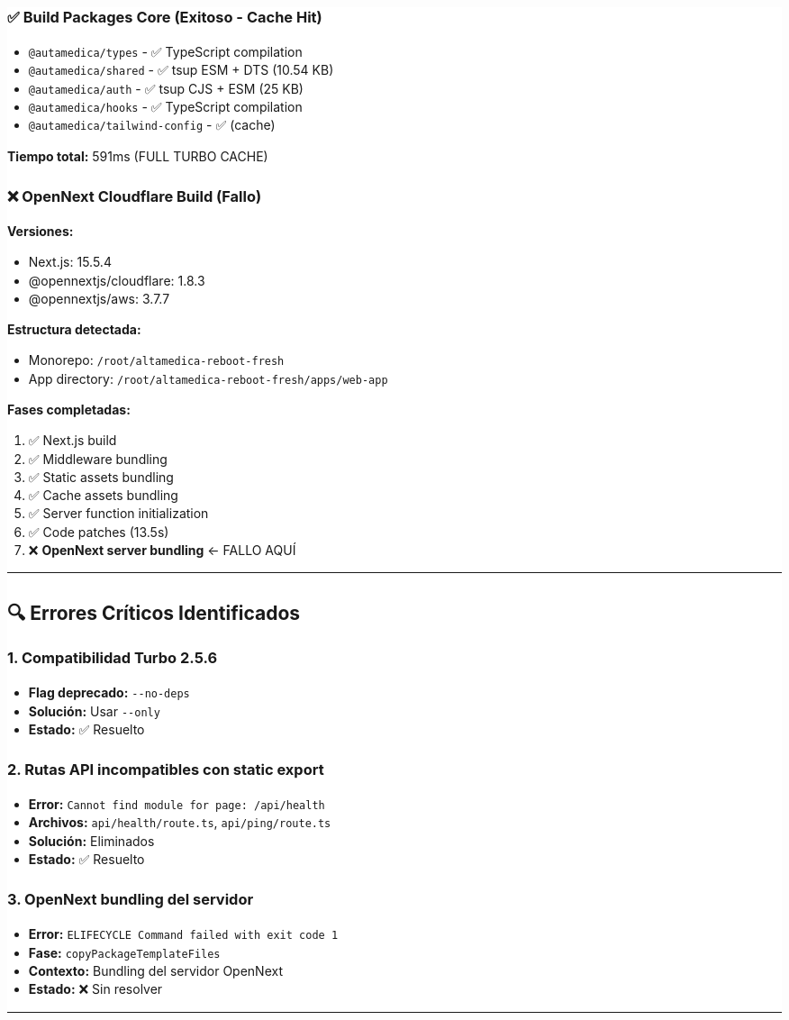 ### ✅ Build Packages Core (Exitoso - Cache Hit)
- `@autamedica/types` - ✅ TypeScript compilation
- `@autamedica/shared` - ✅ tsup ESM + DTS (10.54 KB)
- `@autamedica/auth` - ✅ tsup CJS + ESM (25 KB)
- `@autamedica/hooks` - ✅ TypeScript compilation
- `@autamedica/tailwind-config` - ✅ (cache)

**Tiempo total:** 591ms (FULL TURBO CACHE)

### ❌ OpenNext Cloudflare Build (Fallo)
**Versiones:**
- Next.js: 15.5.4
- @opennextjs/cloudflare: 1.8.3
- @opennextjs/aws: 3.7.7

**Estructura detectada:**
- Monorepo: `/root/altamedica-reboot-fresh`
- App directory: `/root/altamedica-reboot-fresh/apps/web-app`

**Fases completadas:**
1. ✅ Next.js build
2. ✅ Middleware bundling
3. ✅ Static assets bundling
4. ✅ Cache assets bundling
5. ✅ Server function initialization
6. ✅ Code patches (13.5s)
7. ❌ **OpenNext server bundling** ← FALLO AQUÍ

---

## 🔍 Errores Críticos Identificados

### 1. **Compatibilidad Turbo 2.5.6**
- **Flag deprecado:** `--no-deps`
- **Solución:** Usar `--only`
- **Estado:** ✅ Resuelto

### 2. **Rutas API incompatibles con static export**
- **Error:** `Cannot find module for page: /api/health`
- **Archivos:** `api/health/route.ts`, `api/ping/route.ts`
- **Solución:** Eliminados
- **Estado:** ✅ Resuelto

### 3. **OpenNext bundling del servidor**
- **Error:** `ELIFECYCLE Command failed with exit code 1`
- **Fase:** `copyPackageTemplateFiles`
- **Contexto:** Bundling del servidor OpenNext
- **Estado:** ❌ Sin resolver

---
